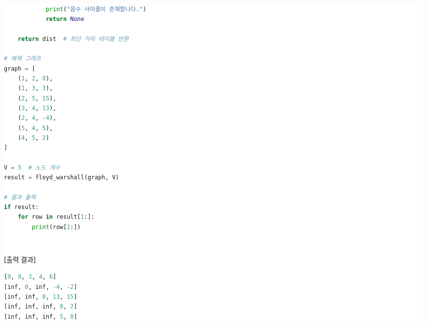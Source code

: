 ```python
            print("음수 사이클이 존재합니다.")
            return None

    return dist  # 최단 거리 테이블 반환

# 예제 그래프
graph = [
    (1, 2, 8),
    (1, 3, 3),
    (2, 5, 15),
    (3, 4, 13),
    (2, 4, -4),
    (5, 4, 5),
    (4, 5, 2)
]

V = 5  # 노드 개수
result = floyd_warshall(graph, V)

# 결과 출력
if result:
    for row in result[1:]:
        print(row[1:])

```

<br>

[출력 결과]

```python
[0, 8, 3, 4, 6]
[inf, 0, inf, -4, -2]
[inf, inf, 0, 13, 15]
[inf, inf, inf, 0, 2]
[inf, inf, inf, 5, 0]
```

